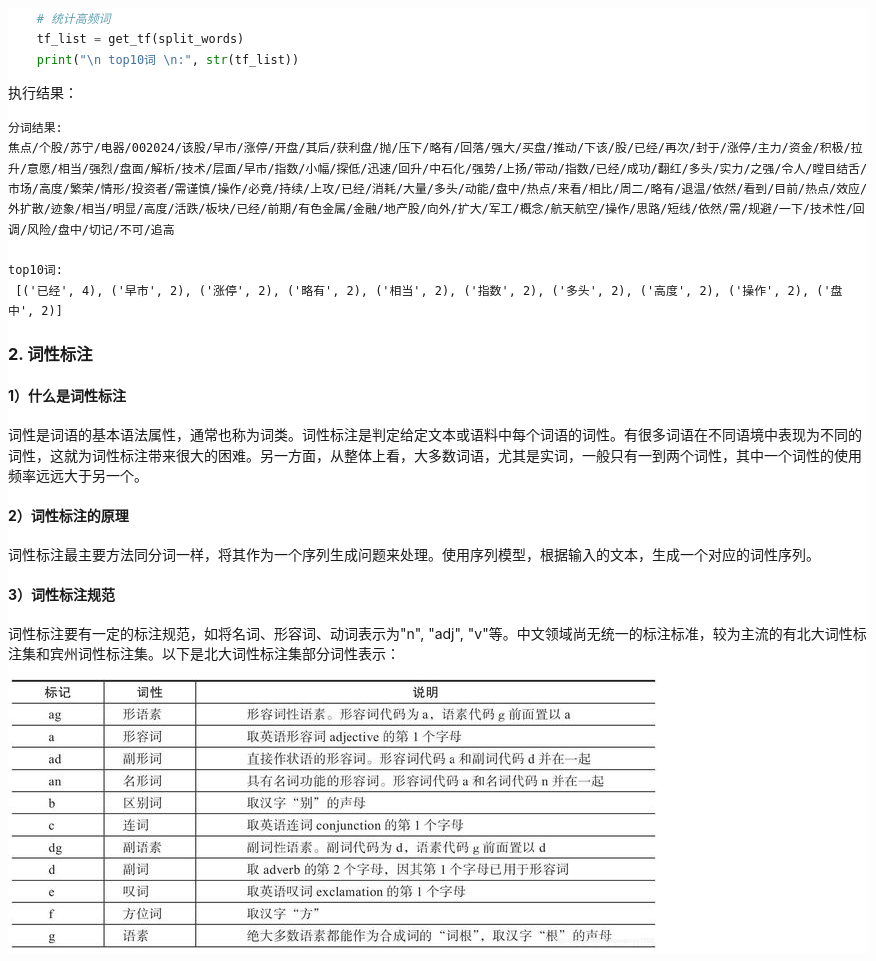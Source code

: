 ```python
    # 统计高频词
    tf_list = get_tf(split_words)
    print("\n top10词 \n:", str(tf_list))
```

执行结果：

```
分词结果:
焦点/个股/苏宁/电器/002024/该股/早市/涨停/开盘/其后/获利盘/抛/压下/略有/回落/强大/买盘/推动/下该/股/已经/再次/封于/涨停/主力/资金/积极/拉升/意愿/相当/强烈/盘面/解析/技术/层面/早市/指数/小幅/探低/迅速/回升/中石化/强势/上扬/带动/指数/已经/成功/翻红/多头/实力/之强/令人/瞠目结舌/市场/高度/繁荣/情形/投资者/需谨慎/操作/必竟/持续/上攻/已经/消耗/大量/多头/动能/盘中/热点/来看/相比/周二/略有/退温/依然/看到/目前/热点/效应/外扩散/迹象/相当/明显/高度/活跌/板块/已经/前期/有色金属/金融/地产股/向外/扩大/军工/概念/航天航空/操作/思路/短线/依然/需/规避/一下/技术性/回调/风险/盘中/切记/不可/追高

top10词:
 [('已经', 4), ('早市', 2), ('涨停', 2), ('略有', 2), ('相当', 2), ('指数', 2), ('多头', 2), ('高度', 2), ('操作', 2), ('盘中', 2)]
```



### 2. 词性标注

#### 1）什么是词性标注

词性是词语的基本语法属性，通常也称为词类。词性标注是判定给定文本或语料中每个词语的词性。有很多词语在不同语境中表现为不同的词性，这就为词性标注带来很大的困难。另一方面，从整体上看，大多数词语，尤其是实词，一般只有一到两个词性，其中一个词性的使用频率远远大于另一个。

#### 2）词性标注的原理

词性标注最主要方法同分词一样，将其作为一个序列生成问题来处理。使用序列模型，根据输入的文本，生成一个对应的词性序列。

#### 3）词性标注规范

词性标注要有一定的标注规范，如将名词、形容词、动词表示为"n", "adj", "v"等。中文领域尚无统一的标注标准，较为主流的有北大词性标注集和宾州词性标注集。以下是北大词性标注集部分词性表示：

![pku_pos_1](img/pku_pos_1.jpg)
